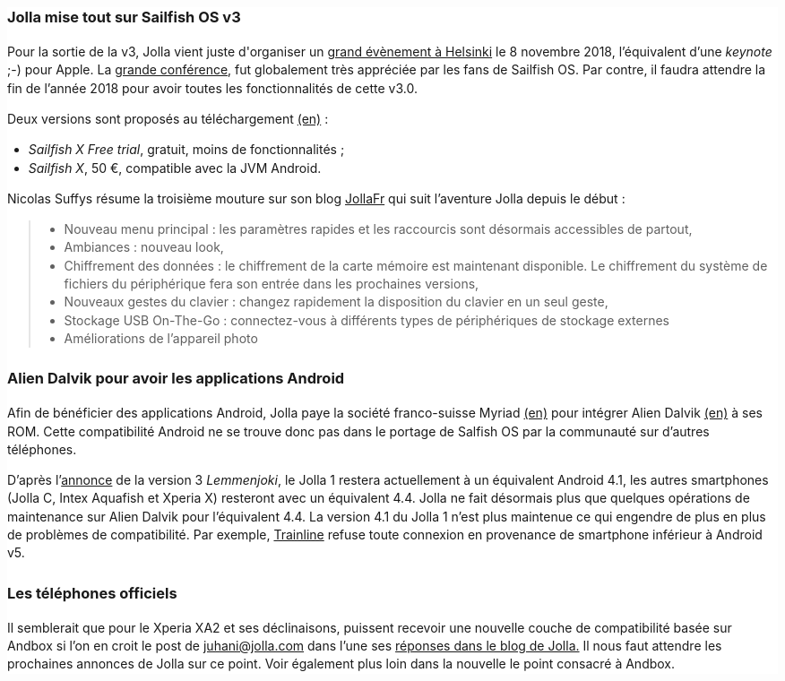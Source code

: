 

### Jolla mise tout sur Sailfish OS v3
    
Pour la sortie de la v3, Jolla vient juste d'organiser un [grand évènement à Helsinki](https://together.jolla.com/question/191235/official-event-sailfish-3-day-helsinki/) le 8 novembre 2018, l’équivalent d’une *keynote* ;-) pour Apple. La [grande conférence](https://www.youtube.com/watch?v=65Ob80PRT3c), fut globalement très appréciée par les fans de Sailfish OS. Par contre, il faudra attendre la fin de l’année 2018 pour avoir toutes les fonctionnalités de cette v3.0.
    
Deux versions sont proposés au téléchargement [(en)](https://blog.jolla.com/new-sailfish-x-support-xperia-xa2-variants-free-trial/) :
    
* *Sailfish X Free trial*, gratuit, moins de fonctionnalités ;
* *Sailfish X*, 50 €, compatible avec la JVM Android.



Nicolas Suffys résume la troisième mouture sur son blog [JollaFr](http://jollafr.org/sailfish-3-est-disponible/) qui suit l’aventure Jolla depuis le début :
    
> * Nouveau menu principal : les paramètres rapides et les raccourcis sont désormais accessibles de partout,
> * Ambiances : nouveau look,
> * Chiffrement des données : le chiffrement de la carte mémoire est maintenant disponible. Le chiffrement du système de fichiers du périphérique fera son entrée dans les prochaines versions,
> * Nouveaux gestes du clavier : changez rapidement la disposition du clavier en un seul geste,
> * Stockage USB On-The-Go : connectez-vous à différents types de périphériques de stockage externes
> * Améliorations de l’appareil photo



### Alien Dalvik pour avoir les applications Android
    
Afin de bénéficier des applications Android, Jolla paye la société franco-suisse Myriad [(en)](https://en.wikipedia.org/wiki/Myriad_Group) pour intégrer Alien Dalvik [(en)](https://en.wikipedia.org/wiki/Alien_Dalvik) à ses ROM. Cette compatibilité Android ne se trouve donc pas dans le portage de Salfish OS par la communauté sur d’autres téléphones.



D’après l’[annonce](https://together.jolla.com/question/191509/release-notes-300-lemmenjoki/) de la version 3 *Lemmenjoki*, le Jolla 1 restera actuellement à un équivalent Android 4.1, les autres smartphones (Jolla C, Intex Aquafish et Xperia X) resteront avec un équivalent 4.4. Jolla ne fait désormais plus que quelques opérations de maintenance sur Alien Dalvik pour l’équivalent 4.4. La version 4.1 du Jolla 1 n’est plus maintenue ce qui engendre de plus en plus de problèmes de compatibilité. Par exemple, [Trainline](https://fr.wikipedia.org/wiki/Trainline_(Europe)) refuse toute connexion en provenance de smartphone inférieur à Android v5.



### Les téléphones officiels



Il semblerait que pour le Xperia XA2 et ses déclinaisons, puissent recevoir une nouvelle couche de compatibilité basée sur Andbox si l’on en croit le post de juhani@jolla.com dans l’une ses [réponses dans le blog de Jolla.](https://blog.jolla.com/sailfish-3-update-post/) Il nous faut attendre les prochaines annonces de Jolla sur ce point. Voir également plus loin dans la nouvelle le point consacré à Andbox.
